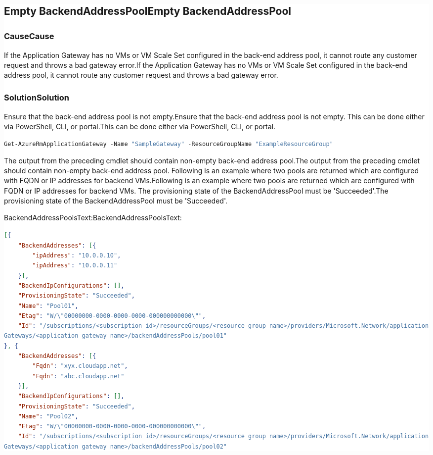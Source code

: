 ## <a name="empty-backendaddresspool"></a><span data-ttu-id="4dfd6-112">Empty BackendAddressPool</span><span class="sxs-lookup"><span data-stu-id="4dfd6-112">Empty BackendAddressPool</span></span>

### <a name="cause"></a><span data-ttu-id="4dfd6-113">Cause</span><span class="sxs-lookup"><span data-stu-id="4dfd6-113">Cause</span></span>

<span data-ttu-id="4dfd6-114">If the Application Gateway has no VMs or VM Scale Set configured in the back-end address pool, it cannot route any customer request and throws a bad gateway error.</span><span class="sxs-lookup"><span data-stu-id="4dfd6-114">If the Application Gateway has no VMs or VM Scale Set configured in the back-end address pool, it cannot route any customer request and throws a bad gateway error.</span></span>

### <a name="solution"></a><span data-ttu-id="4dfd6-115">Solution</span><span class="sxs-lookup"><span data-stu-id="4dfd6-115">Solution</span></span>

<span data-ttu-id="4dfd6-116">Ensure that the back-end address pool is not empty.</span><span class="sxs-lookup"><span data-stu-id="4dfd6-116">Ensure that the back-end address pool is not empty.</span></span> <span data-ttu-id="4dfd6-117">This can be done either via PowerShell, CLI, or portal.</span><span class="sxs-lookup"><span data-stu-id="4dfd6-117">This can be done either via PowerShell, CLI, or portal.</span></span>

```powershell
Get-AzureRmApplicationGateway -Name "SampleGateway" -ResourceGroupName "ExampleResourceGroup"
```

<span data-ttu-id="4dfd6-118">The output from the preceding cmdlet should contain non-empty back-end address pool.</span><span class="sxs-lookup"><span data-stu-id="4dfd6-118">The output from the preceding cmdlet should contain non-empty back-end address pool.</span></span> <span data-ttu-id="4dfd6-119">Following is an example where two pools are returned which are configured with FQDN or IP addresses for backend VMs.</span><span class="sxs-lookup"><span data-stu-id="4dfd6-119">Following is an example where two pools are returned which are configured with FQDN or IP addresses for backend VMs.</span></span> <span data-ttu-id="4dfd6-120">The provisioning state of the BackendAddressPool must be 'Succeeded'.</span><span class="sxs-lookup"><span data-stu-id="4dfd6-120">The provisioning state of the BackendAddressPool must be 'Succeeded'.</span></span>

<span data-ttu-id="4dfd6-121">BackendAddressPoolsText:</span><span class="sxs-lookup"><span data-stu-id="4dfd6-121">BackendAddressPoolsText:</span></span>

```json
[{
    "BackendAddresses": [{
        "ipAddress": "10.0.0.10",
        "ipAddress": "10.0.0.11"
    }],
    "BackendIpConfigurations": [],
    "ProvisioningState": "Succeeded",
    "Name": "Pool01",
    "Etag": "W/\"00000000-0000-0000-0000-000000000000\"",
    "Id": "/subscriptions/<subscription id>/resourceGroups/<resource group name>/providers/Microsoft.Network/applicationGateways/<application gateway name>/backendAddressPools/pool01"
}, {
    "BackendAddresses": [{
        "Fqdn": "xyx.cloudapp.net",
        "Fqdn": "abc.cloudapp.net"
    }],
    "BackendIpConfigurations": [],
    "ProvisioningState": "Succeeded",
    "Name": "Pool02",
    "Etag": "W/\"00000000-0000-0000-0000-000000000000\"",
    "Id": "/subscriptions/<subscription id>/resourceGroups/<resource group name>/providers/Microsoft.Network/applicationGateways/<application gateway name>/backendAddressPools/pool02"
```